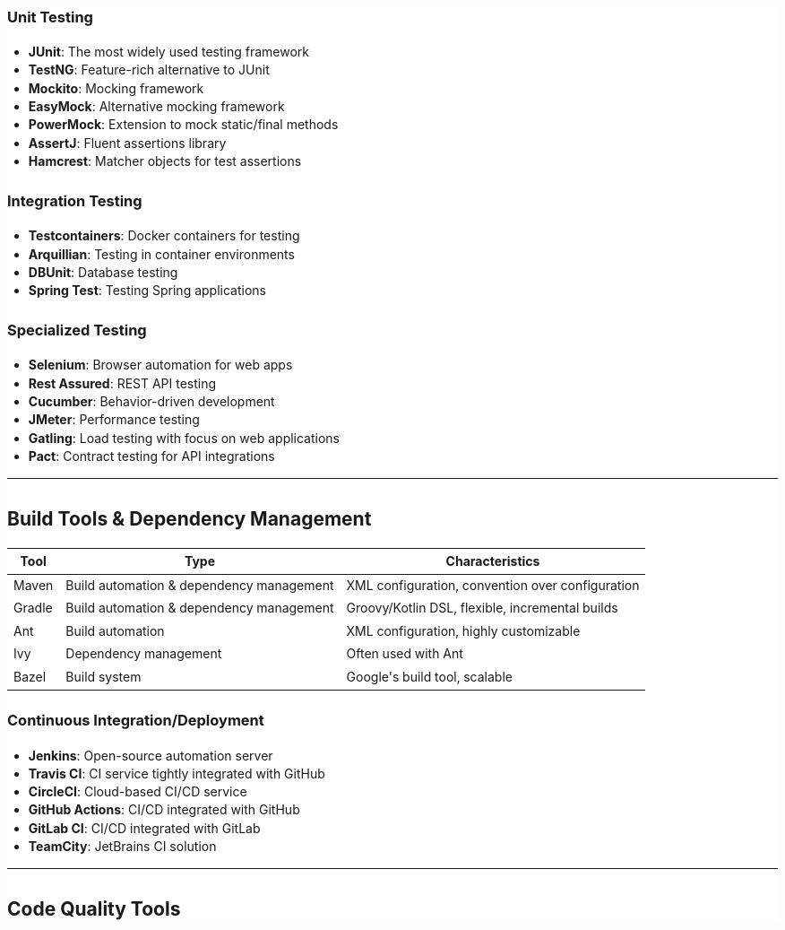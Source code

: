 ### Unit Testing
- **JUnit**: The most widely used testing framework
- **TestNG**: Feature-rich alternative to JUnit
- **Mockito**: Mocking framework
- **EasyMock**: Alternative mocking framework
- **PowerMock**: Extension to mock static/final methods
- **AssertJ**: Fluent assertions library
- **Hamcrest**: Matcher objects for test assertions

### Integration Testing
- **Testcontainers**: Docker containers for testing
- **Arquillian**: Testing in container environments
- **DBUnit**: Database testing
- **Spring Test**: Testing Spring applications

### Specialized Testing
- **Selenium**: Browser automation for web apps
- **Rest Assured**: REST API testing
- **Cucumber**: Behavior-driven development
- **JMeter**: Performance testing
- **Gatling**: Load testing with focus on web applications
- **Pact**: Contract testing for API integrations

---

## Build Tools & Dependency Management

| Tool | Type | Characteristics |
|------|------|-----------------|
| Maven | Build automation & dependency management | XML configuration, convention over configuration |
| Gradle | Build automation & dependency management | Groovy/Kotlin DSL, flexible, incremental builds |
| Ant | Build automation | XML configuration, highly customizable |
| Ivy | Dependency management | Often used with Ant |
| Bazel | Build system | Google's build tool, scalable |

### Continuous Integration/Deployment

- **Jenkins**: Open-source automation server
- **Travis CI**: CI service tightly integrated with GitHub
- **CircleCI**: Cloud-based CI/CD service
- **GitHub Actions**: CI/CD integrated with GitHub
- **GitLab CI**: CI/CD integrated with GitLab
- **TeamCity**: JetBrains CI solution

---

## Code Quality Tools
